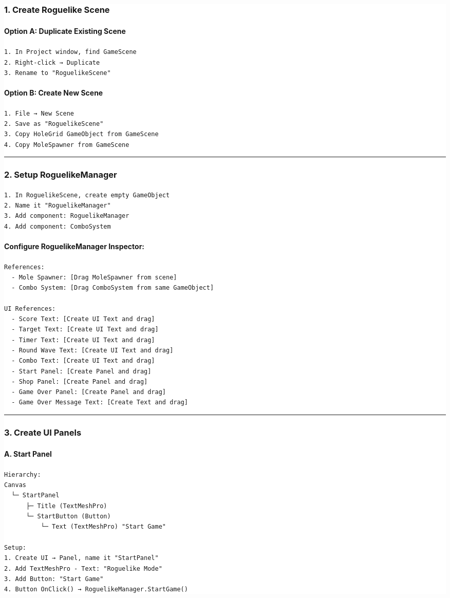 ### 1. Create Roguelike Scene

#### Option A: Duplicate Existing Scene
```
1. In Project window, find GameScene
2. Right-click → Duplicate
3. Rename to "RoguelikeScene"
```

#### Option B: Create New Scene
```
1. File → New Scene
2. Save as "RoguelikeScene"
3. Copy HoleGrid GameObject from GameScene
4. Copy MoleSpawner from GameScene
```

---

### 2. Setup RoguelikeManager

```
1. In RoguelikeScene, create empty GameObject
2. Name it "RoguelikeManager"
3. Add component: RoguelikeManager
4. Add component: ComboSystem
```

#### Configure RoguelikeManager Inspector:
```
References:
  - Mole Spawner: [Drag MoleSpawner from scene]
  - Combo System: [Drag ComboSystem from same GameObject]

UI References:
  - Score Text: [Create UI Text and drag]
  - Target Text: [Create UI Text and drag]
  - Timer Text: [Create UI Text and drag]
  - Round Wave Text: [Create UI Text and drag]
  - Combo Text: [Create UI Text and drag]
  - Start Panel: [Create Panel and drag]
  - Shop Panel: [Create Panel and drag]
  - Game Over Panel: [Create Panel and drag]
  - Game Over Message Text: [Create Text and drag]
```

---

### 3. Create UI Panels

#### A. Start Panel
```
Hierarchy:
Canvas
  └─ StartPanel
      ├─ Title (TextMeshPro)
      └─ StartButton (Button)
          └─ Text (TextMeshPro) "Start Game"

Setup:
1. Create UI → Panel, name it "StartPanel"
2. Add TextMeshPro - Text: "Roguelike Mode"
3. Add Button: "Start Game"
4. Button OnClick() → RoguelikeManager.StartGame()
```
